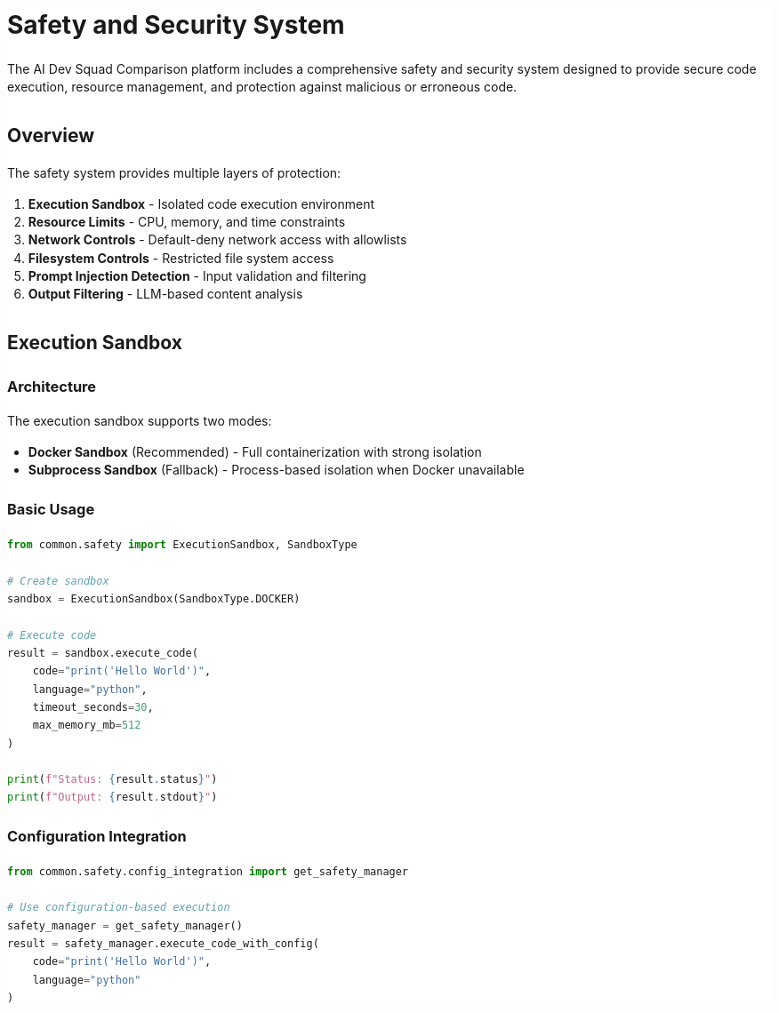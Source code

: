 # Safety and Security System

The AI Dev Squad Comparison platform includes a comprehensive safety and security system designed to provide secure code execution, resource management, and protection against malicious or erroneous code.

## Overview

The safety system provides multiple layers of protection:

1. **Execution Sandbox** - Isolated code execution environment
2. **Resource Limits** - CPU, memory, and time constraints
3. **Network Controls** - Default-deny network access with allowlists
4. **Filesystem Controls** - Restricted file system access
5. **Prompt Injection Detection** - Input validation and filtering
6. **Output Filtering** - LLM-based content analysis

## Execution Sandbox

### Architecture

The execution sandbox supports two modes:

- **Docker Sandbox** (Recommended) - Full containerization with strong isolation
- **Subprocess Sandbox** (Fallback) - Process-based isolation when Docker unavailable

### Basic Usage

```python
from common.safety import ExecutionSandbox, SandboxType

# Create sandbox
sandbox = ExecutionSandbox(SandboxType.DOCKER)

# Execute code
result = sandbox.execute_code(
    code="print('Hello World')",
    language="python",
    timeout_seconds=30,
    max_memory_mb=512
)

print(f"Status: {result.status}")
print(f"Output: {result.stdout}")
```

### Configuration Integration

```python
from common.safety.config_integration import get_safety_manager

# Use configuration-based execution
safety_manager = get_safety_manager()
result = safety_manager.execute_code_with_config(
    code="print('Hello World')",
    language="python"
)
```
